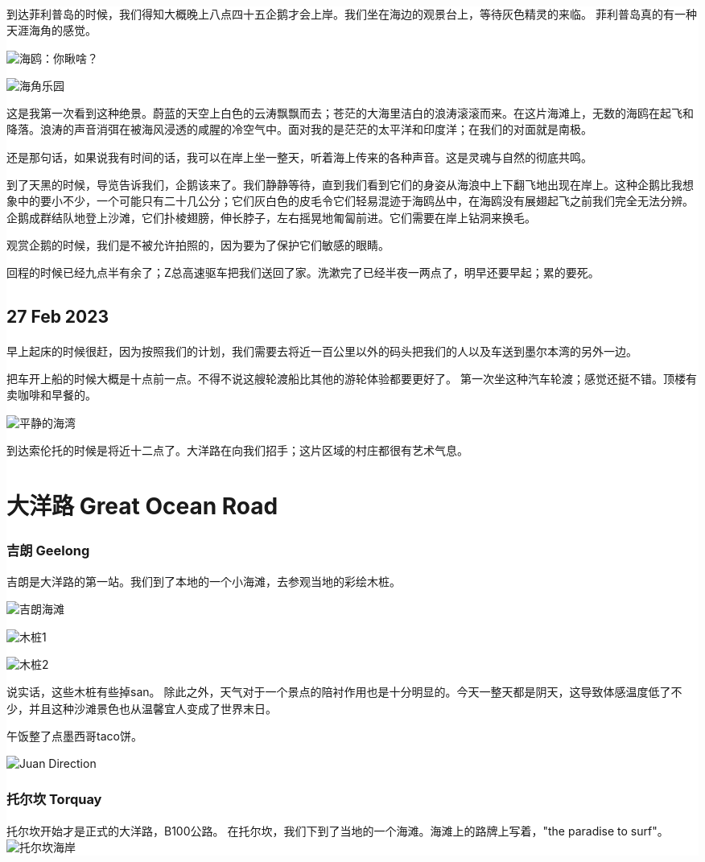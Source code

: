 到达菲利普岛的时候，我们得知大概晚上八点四十五企鹅才会上岸。我们坐在海边的观景台上，等待灰色精灵的来临。
菲利普岛真的有一种天涯海角的感觉。

![海鸥：你瞅啥？](https://raw.githubusercontent.com/cedarsaigyouji/imagerepo/master/img/71A5E98E-415D-4AEF-AE98-FCA6077D37F4.JPG)

![海角乐园](https://raw.githubusercontent.com/cedarsaigyouji/imagerepo/9c57de19a8c443991923d6563a6a2f5efa32af66/img/DDA0697D-3817-40B4-94E2-E813BB989E03.JPG)

这是我第一次看到这种绝景。蔚蓝的天空上白色的云涛飘飘而去；苍茫的大海里洁白的浪涛滚滚而来。在这片海滩上，无数的海鸥在起飞和降落。浪涛的声音消弭在被海风浸透的咸腥的冷空气中。面对我的是茫茫的太平洋和印度洋；在我们的对面就是南极。

还是那句话，如果说我有时间的话，我可以在岸上坐一整天，听着海上传来的各种声音。这是灵魂与自然的彻底共鸣。

到了天黑的时候，导览告诉我们，企鹅该来了。我们静静等待，直到我们看到它们的身姿从海浪中上下翻飞地出现在岸上。这种企鹅比我想象中的要小不少，一个可能只有二十几公分；它们灰白色的皮毛令它们轻易混迹于海鸥丛中，在海鸥没有展翅起飞之前我们完全无法分辨。企鹅成群结队地登上沙滩，它们扑棱翅膀，伸长脖子，左右摇晃地匍匐前进。它们需要在岸上钻洞来换毛。

观赏企鹅的时候，我们是不被允许拍照的，因为要为了保护它们敏感的眼睛。

回程的时候已经九点半有余了；Z总高速驱车把我们送回了家。洗漱完了已经半夜一两点了，明早还要早起；累的要死。

## 27 Feb 2023

早上起床的时候很赶，因为按照我们的计划，我们需要去将近一百公里以外的码头把我们的人以及车送到墨尔本湾的另外一边。

把车开上船的时候大概是十点前一点。不得不说这艘轮渡船比其他的游轮体验都要更好了。
第一次坐这种汽车轮渡；感觉还挺不错。顶楼有卖咖啡和早餐的。

![平静的海湾](https://raw.githubusercontent.com/cedarsaigyouji/imagerepo/master/img/4F11862C-0B46-4543-B9DE-6E32F9C4FE32.JPG)

到达索伦托的时候是将近十二点了。大洋路在向我们招手；这片区域的村庄都很有艺术气息。

# 大洋路 Great Ocean Road
### 吉朗 Geelong

吉朗是大洋路的第一站。我们到了本地的一个小海滩，去参观当地的彩绘木桩。

![吉朗海滩](https://raw.githubusercontent.com/cedarsaigyouji/imagerepo/master/img/6C990DBF-9922-460B-A866-9D151D6EF08B.JPG)

![木桩1](https://raw.githubusercontent.com/cedarsaigyouji/imagerepo/master/img/4D6F6C28-6A98-4847-BCAE-2BFAFAF782BB.JPG)

![木桩2](https://raw.githubusercontent.com/cedarsaigyouji/imagerepo/master/img/F5551311-68EC-4308-AF2A-758567352236.JPG)

说实话，这些木桩有些掉san。
除此之外，天气对于一个景点的陪衬作用也是十分明显的。今天一整天都是阴天，这导致体感温度低了不少，并且这种沙滩景色也从温馨宜人变成了世界末日。

午饭整了点墨西哥taco饼。

![Juan Direction](https://raw.githubusercontent.com/cedarsaigyouji/imagerepo/2324a15fe6274294c2adccaf86370500bf5b6b58/img/6C7E1AA9-5E4E-48E1-B4A4-D50E591664FD.JPG)

### 托尔坎 Torquay

托尔坎开始才是正式的大洋路，B100公路。
在托尔坎，我们下到了当地的一个海滩。海滩上的路牌上写着，"the paradise to surf"。
![托尔坎海岸](https://raw.githubusercontent.com/cedarsaigyouji/imagerepo/master/img/3452F36F-C541-4CE3-8831-6B2DDBF7AB1D.JPG)
